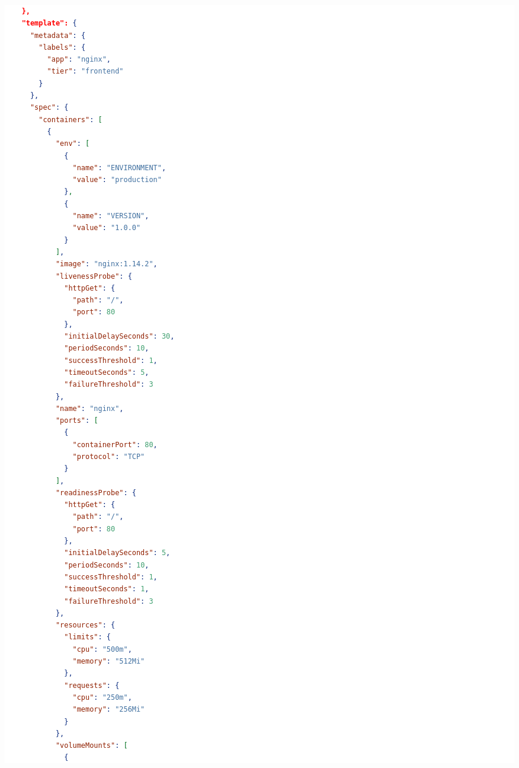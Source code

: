 ```json
    },
    "template": {
      "metadata": {
        "labels": {
          "app": "nginx",
          "tier": "frontend"
        }
      },
      "spec": {
        "containers": [
          {
            "env": [
              {
                "name": "ENVIRONMENT",
                "value": "production"
              },
              {
                "name": "VERSION",
                "value": "1.0.0"
              }
            ],
            "image": "nginx:1.14.2",
            "livenessProbe": {
              "httpGet": {
                "path": "/",
                "port": 80
              },
              "initialDelaySeconds": 30,
              "periodSeconds": 10,
              "successThreshold": 1,
              "timeoutSeconds": 5,
              "failureThreshold": 3
            },
            "name": "nginx",
            "ports": [
              {
                "containerPort": 80,
                "protocol": "TCP"
              }
            ],
            "readinessProbe": {
              "httpGet": {
                "path": "/",
                "port": 80
              },
              "initialDelaySeconds": 5,
              "periodSeconds": 10,
              "successThreshold": 1,
              "timeoutSeconds": 1,
              "failureThreshold": 3
            },
            "resources": {
              "limits": {
                "cpu": "500m",
                "memory": "512Mi"
              },
              "requests": {
                "cpu": "250m",
                "memory": "256Mi"
              }
            },
            "volumeMounts": [
              {
```